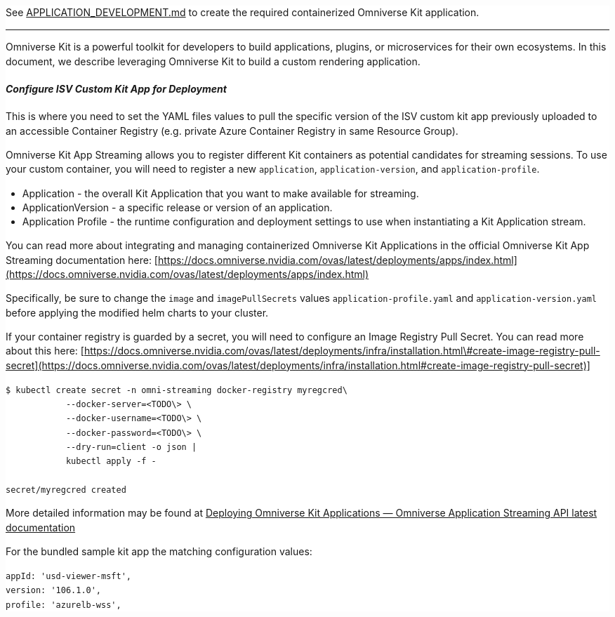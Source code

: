 See [APPLICATION_DEVELOPMENT.md](APPLICATION_DEVELOPMENT.md) to create the required containerized Omniverse Kit application.

-------------------------------------------

Omniverse Kit is a powerful toolkit for developers to build applications, plugins, or microservices for their own ecosystems. In this document, we describe leveraging Omniverse Kit to build a custom rendering application. 

#### *Configure ISV Custom Kit App for Deployment*

This is where you need to set the YAML files values to pull the specific version of the ISV custom kit app previously uploaded to an accessible Container Registry (e.g. private Azure Container Registry in same Resource Group).

Omniverse Kit App Streaming allows you to register different Kit containers as potential candidates for streaming sessions. To use your custom container, you will need to register a new `application`, `application-version`, and `application-profile`.  

* Application - the overall Kit Application that you want to make available for streaming.  
* ApplicationVersion - a specific release or version of an application.  
* Application Profile - the runtime configuration and deployment settings to use when instantiating a Kit Application stream.

You can read more about integrating and managing containerized Omniverse Kit Applications in the official Omniverse Kit App Streaming documentation here: [https://docs.omniverse.nvidia.com/ovas/latest/deployments/apps/index.html](https://docs.omniverse.nvidia.com/ovas/latest/deployments/apps/index.html)

Specifically, be sure to change the `image` and `imagePullSecrets` values `application-profile.yaml` and `application-version.yaml` before applying the modified helm charts to your cluster.

If your container registry is guarded by a secret, you will need to configure an Image Registry Pull Secret. You can read more about this here: [https://docs.omniverse.nvidia.com/ovas/latest/deployments/infra/installation.html\#create-image-registry-pull-secret](https://docs.omniverse.nvidia.com/ovas/latest/deployments/infra/installation.html#create-image-registry-pull-secret)]

```Shell
$ kubectl create secret -n omni-streaming docker-registry myregcred\ 
            --docker-server=<TODO\> \  
            --docker-username=<TODO\> \ 
            --docker-password=<TODO\> \ 
            --dry-run=client -o json |  
            kubectl apply -f -

secret/myregcred created 
```

More detailed information may be found at [Deploying Omniverse Kit Applications — Omniverse Application Streaming API latest documentation](https://docs.omniverse.nvidia.com/ovas/latest/deployments/apps/index.html)

For the bundled sample kit app the matching configuration values:

    appId: 'usd-viewer-msft',  
    version: '106.1.0',  
    profile: 'azurelb-wss',

